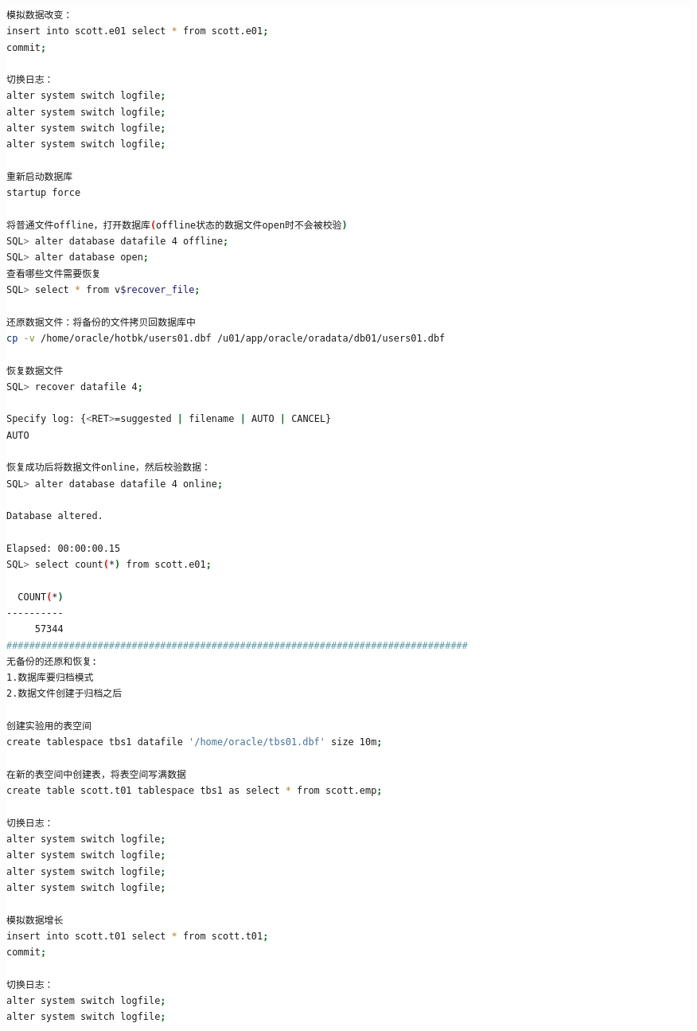 ```bash
模拟数据改变：
insert into scott.e01 select * from scott.e01;
commit;

切换日志：
alter system switch logfile;
alter system switch logfile;
alter system switch logfile;
alter system switch logfile;

重新启动数据库
startup force

将普通文件offline，打开数据库(offline状态的数据文件open时不会被校验)
SQL> alter database datafile 4 offline;
SQL> alter database open;
查看哪些文件需要恢复
SQL> select * from v$recover_file;

还原数据文件：将备份的文件拷贝回数据库中
cp -v /home/oracle/hotbk/users01.dbf /u01/app/oracle/oradata/db01/users01.dbf

恢复数据文件
SQL> recover datafile 4;

Specify log: {<RET>=suggested | filename | AUTO | CANCEL}
AUTO

恢复成功后将数据文件online，然后校验数据：
SQL> alter database datafile 4 online;

Database altered.

Elapsed: 00:00:00.15
SQL> select count(*) from scott.e01;

  COUNT(*)
----------
     57344
#################################################################################
无备份的还原和恢复: 
1.数据库要归档模式
2.数据文件创建于归档之后

创建实验用的表空间
create tablespace tbs1 datafile '/home/oracle/tbs01.dbf' size 10m;

在新的表空间中创建表，将表空间写满数据
create table scott.t01 tablespace tbs1 as select * from scott.emp;

切换日志：
alter system switch logfile;
alter system switch logfile;
alter system switch logfile;
alter system switch logfile;

模拟数据增长
insert into scott.t01 select * from scott.t01;
commit;

切换日志：
alter system switch logfile;
alter system switch logfile;
```